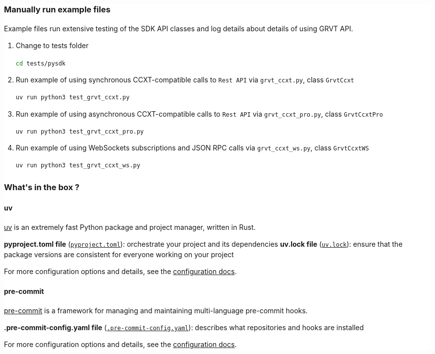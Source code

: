 
### Manually run example files

Example files run extensive testing of the SDK API classes and log details about details of using GRVT API.

1. Change to tests folder

   ```bash
   cd tests/pysdk
   ```

2. Run example of using synchronous CCXT-compatible calls to `Rest API` via `grvt_ccxt.py`, class `GrvtCcxt`

   ```bash
   uv run python3 test_grvt_ccxt.py
   ```

3. Run example of using asynchronous CCXT-compatible calls to `Rest API` via `grvt_ccxt_pro.py`, class `GrvtCcxtPro`

   ```bash
   uv run python3 test_grvt_ccxt_pro.py
   ```

4. Run example of using WebSockets subscriptions and JSON RPC calls via `grvt_ccxt_ws.py`, class `GrvtCcxtWS`

   ```bash
   uv run python3 test_grvt_ccxt_ws.py
   ```

### What's in the box ?

#### uv

[uv](https://github.com/astral-sh/uv) is an extremely fast Python package and project manager, written in Rust.

**pyproject.toml file** ([`pyproject.toml`](pyproject.toml)): orchestrate your project and its dependencies
**uv.lock file** ([`uv.lock`](uv.lock)): ensure that the package versions are consistent for everyone
working on your project

For more configuration options and details, see the [configuration docs](https://docs.astral.sh/uv/).

#### pre-commit

[pre-commit](https://pre-commit.com/) is a framework for managing and maintaining multi-language pre-commit hooks.

**.pre-commit-config.yaml file** ([`.pre-commit-config.yaml`](.pre-commit-config.yaml)): describes what repositories and
hooks are installed

For more configuration options and details, see the [configuration docs](https://pre-commit.com/).
